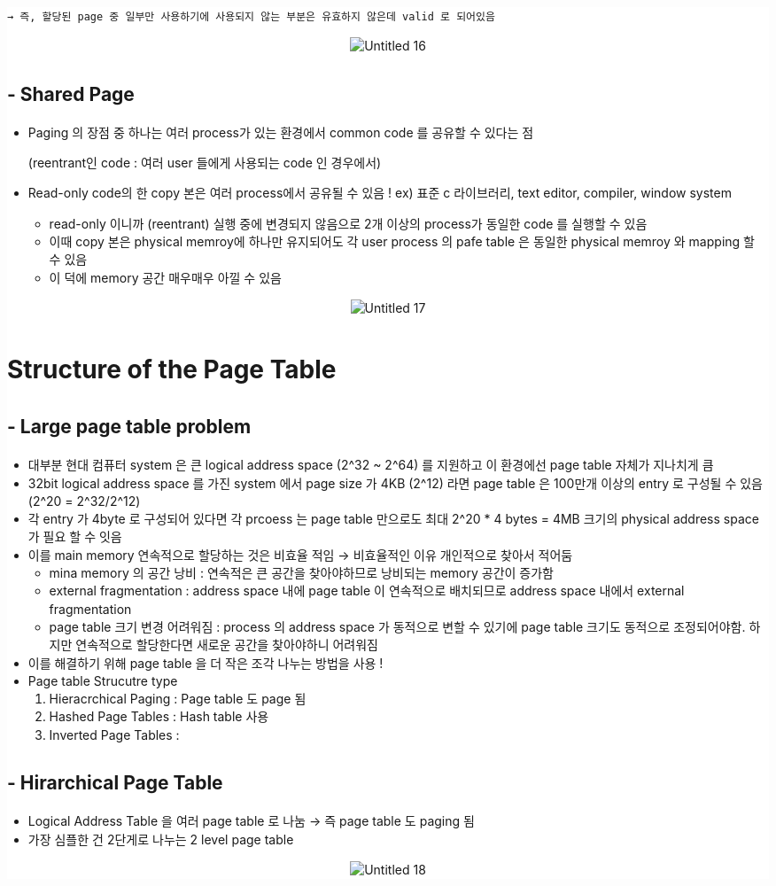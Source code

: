     → 즉, 할당된 page 중 일부만 사용하기에 사용되지 않는 부분은 유효하지 않은데 valid 로 되어있음
    
<center>
<img width="500" alt="Untitled 16" src="https://github.com/RUTuna/RUTuna.github.io/assets/87251867/234e1100-f91e-41e4-919a-5650ac1c011d">
</center>

## - Shared Page

- Paging 의 장점 중 하나는 여러 process가 있는 환경에서 common code 를 공유할 수 있다는 점
    
    (reentrant인 code : 여러 user 들에게 사용되는 code 인 경우에서)
    
- Read-only code의 한 copy 본은 여러 process에서 공유될 수 있음 ! ex) 표준 c 라이브러리, text editor, compiler, window system
    - read-only 이니까 (reentrant) 실행 중에 변경되지 않음으로 2개 이상의 process가 동일한 code 를 실행할 수 있음
    - 이때 copy 본은 physical memroy에 하나만 유지되어도 각 user process 의 pafe table 은 동일한 physical memroy 와 mapping 할 수 있음
    - 이 덕에 memory 공간 매우매우 아낄 수 있음

<center>
<img width="400" alt="Untitled 17" src="https://github.com/RUTuna/RUTuna.github.io/assets/87251867/8da60ab8-51da-4dab-abe0-e073fc01fe9f">
</center>

# Structure of the Page Table

## - Large page table problem

- 대부분 현대 컴퓨터 system 은 큰 logical address space (2^32 ~ 2^64) 를 지원하고 이 환경에선 page table 자체가 지나치게 큼
- 32bit logical address space 를 가진 system 에서 page size 가 4KB (2^12) 라면 page table 은 100만개 이상의 entry 로 구성될 수 있음 (2^20 = 2^32/2^12)
- 각 entry 가 4byte 로 구성되어 있다면 각 prcoess 는 page table 만으로도 최대 2^20 * 4 bytes = 4MB 크기의 physical address space가 필요 할 수 잇음
- 이를 main memory 연속적으로 할당하는 것은 비효율 적임 → 비효율적인 이유 개인적으로 찾아서 적어둠
    - mina memory 의 공간 낭비 : 연속적은 큰 공간을 찾아야하므로 낭비되는 memory 공간이 증가함
    - external fragmentation : address space 내에 page table 이 연속적으로 배치되므로 address space 내에서 external fragmentation
    - page table 크기 변경 어려워짐 : process 의 address space 가 동적으로 변할 수 있기에 page table 크기도 동적으로 조정되어야함. 하지만 연속적으로 할당한다면 새로운 공간을 찾아야하니 어려워짐
- 이를 해결하기 위해 page table 을 더 작은 조각 나누는 방법을 사용 !
- Page table Strucutre type
    1. Hieracrchical Paging : Page table 도 page 됨 
    2. Hashed Page Tables : Hash table 사용
    3. Inverted Page Tables : 

## - Hirarchical Page Table

- Logical Address Table 을 여러 page table 로 나눔 → 즉 page table 도 paging 됨
- 가장 심플한 건 2단게로 나누는 2 level page table

<center>
<img width="400" alt="Untitled 18" src="https://github.com/RUTuna/RUTuna.github.io/assets/87251867/85def88e-c1c6-46e2-a796-765179047cdf">
</center>
